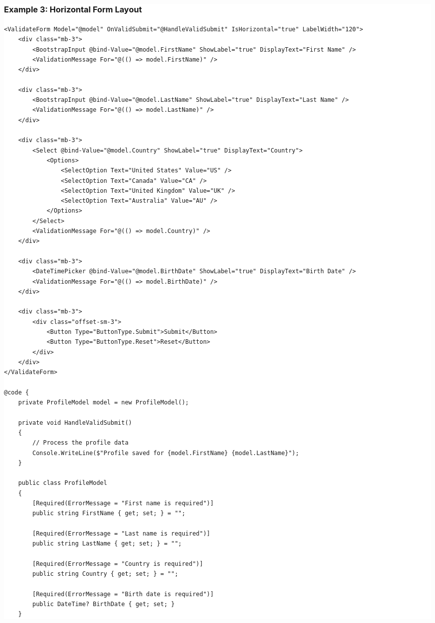 ### Example 3: Horizontal Form Layout

```razor
<ValidateForm Model="@model" OnValidSubmit="@HandleValidSubmit" IsHorizontal="true" LabelWidth="120">
    <div class="mb-3">
        <BootstrapInput @bind-Value="@model.FirstName" ShowLabel="true" DisplayText="First Name" />
        <ValidationMessage For="@(() => model.FirstName)" />
    </div>
    
    <div class="mb-3">
        <BootstrapInput @bind-Value="@model.LastName" ShowLabel="true" DisplayText="Last Name" />
        <ValidationMessage For="@(() => model.LastName)" />
    </div>
    
    <div class="mb-3">
        <Select @bind-Value="@model.Country" ShowLabel="true" DisplayText="Country">
            <Options>
                <SelectOption Text="United States" Value="US" />
                <SelectOption Text="Canada" Value="CA" />
                <SelectOption Text="United Kingdom" Value="UK" />
                <SelectOption Text="Australia" Value="AU" />
            </Options>
        </Select>
        <ValidationMessage For="@(() => model.Country)" />
    </div>
    
    <div class="mb-3">
        <DateTimePicker @bind-Value="@model.BirthDate" ShowLabel="true" DisplayText="Birth Date" />
        <ValidationMessage For="@(() => model.BirthDate)" />
    </div>
    
    <div class="mb-3">
        <div class="offset-sm-3">
            <Button Type="ButtonType.Submit">Submit</Button>
            <Button Type="ButtonType.Reset">Reset</Button>
        </div>
    </div>
</ValidateForm>

@code {
    private ProfileModel model = new ProfileModel();
    
    private void HandleValidSubmit()
    {
        // Process the profile data
        Console.WriteLine($"Profile saved for {model.FirstName} {model.LastName}");
    }
    
    public class ProfileModel
    {
        [Required(ErrorMessage = "First name is required")]
        public string FirstName { get; set; } = "";
        
        [Required(ErrorMessage = "Last name is required")]
        public string LastName { get; set; } = "";
        
        [Required(ErrorMessage = "Country is required")]
        public string Country { get; set; } = "";
        
        [Required(ErrorMessage = "Birth date is required")]
        public DateTime? BirthDate { get; set; }
    }
```